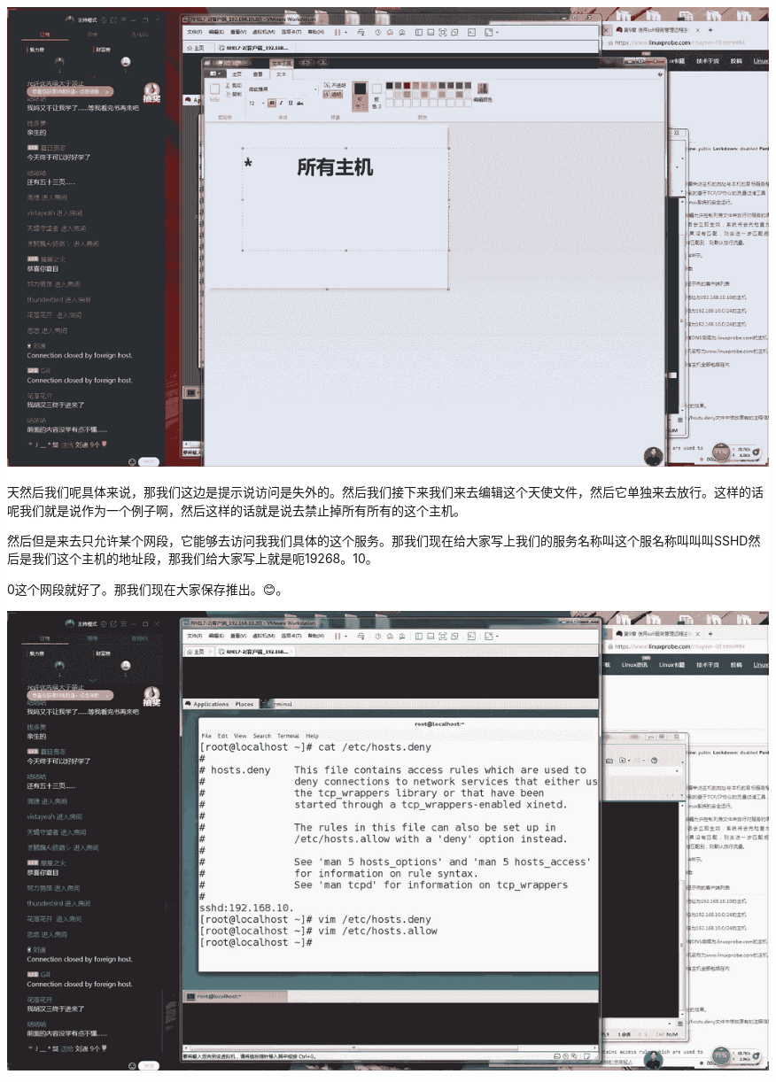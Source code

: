 ![](img/a06a22e6df22be2565106c15d18de7e5_5.png)

天然后我们呢具体来说，那我们这边是提示说访问是失外的。然后我们接下来我们来去编辑这个天使文件，然后它单独来去放行。这样的话呢我们就是说作为一个例子啊，然后这样的话就是说去禁止掉所有所有的这个主机。

然后但是来去只允许某个网段，它能够去访问我我们具体的这个服务。那我们现在给大家写上我们的服务名称叫这个服名称叫叫叫SSHD然后是我们这个主机的地址段，那我们给大家写上就是呃19268。10。

0这个网段就好了。那我们现在大家保存推出。😊。

![](img/a06a22e6df22be2565106c15d18de7e5_7.png)
